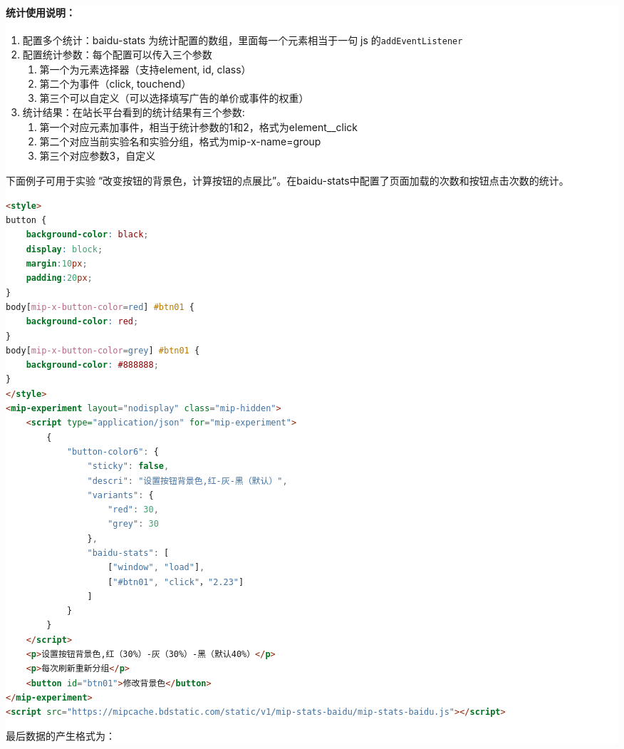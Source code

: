 #### 统计使用说明：

1. 配置多个统计：baidu-stats 为统计配置的数组，里面每一个元素相当于一句 js 的`addEventListener`
2. 配置统计参数：每个配置可以传入三个参数
    1. 第一个为元素选择器（支持element, id, class）
    2. 第二个为事件（click, touchend）
    3. 第三个可以自定义（可以选择填写广告的单价或事件的权重）
3. 统计结果：在站长平台看到的统计结果有三个参数:
    1. 第一个对应元素加事件，相当于统计参数的1和2，格式为element__click
    2. 第二个对应当前实验名和实验分组，格式为mip-x-name=group
    3. 第三个对应参数3，自定义

下面例子可用于实验 “改变按钮的背景色，计算按钮的点展比”。在baidu-stats中配置了页面加载的次数和按钮点击次数的统计。

```html
<style>
button {
    background-color: black;
    display: block;
    margin:10px;
    padding:20px;
}
body[mip-x-button-color=red] #btn01 {
    background-color: red;
}
body[mip-x-button-color=grey] #btn01 {
    background-color: #888888;
}
</style>
<mip-experiment layout="nodisplay" class="mip-hidden">
    <script type="application/json" for="mip-experiment">
        {
            "button-color6": {
                "sticky": false,
                "descri": "设置按钮背景色,红-灰-黑（默认）",
                "variants": {
                    "red": 30,
                    "grey": 30
                },
                "baidu-stats": [
                    ["window", "load"],
                    ["#btn01", "click"，"2.23"]
                ]
            }
        }
    </script>
    <p>设置按钮背景色,红（30%）-灰（30%）-黑（默认40%）</p>
    <p>每次刷新重新分组</p>
    <button id="btn01">修改背景色</button>
</mip-experiment>
<script src="https://mipcache.bdstatic.com/static/v1/mip-stats-baidu/mip-stats-baidu.js"></script>
```
最后数据的产生格式为：  
